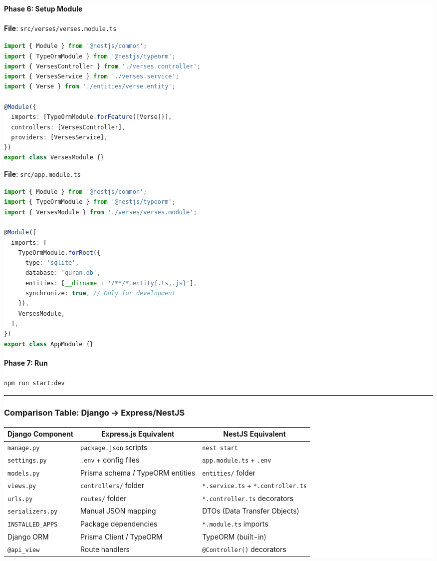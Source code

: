 #### **Phase 6: Setup Module**

**File**: `src/verses/verses.module.ts`

```typescript
import { Module } from '@nestjs/common';
import { TypeOrmModule } from '@nestjs/typeorm';
import { VersesController } from './verses.controller';
import { VersesService } from './verses.service';
import { Verse } from './entities/verse.entity';

@Module({
  imports: [TypeOrmModule.forFeature([Verse])],
  controllers: [VersesController],
  providers: [VersesService],
})
export class VersesModule {}
```

**File**: `src/app.module.ts`

```typescript
import { Module } from '@nestjs/common';
import { TypeOrmModule } from '@nestjs/typeorm';
import { VersesModule } from './verses/verses.module';

@Module({
  imports: [
    TypeOrmModule.forRoot({
      type: 'sqlite',
      database: 'quran.db',
      entities: [__dirname + '/**/*.entity{.ts,.js}'],
      synchronize: true, // Only for development
    }),
    VersesModule,
  ],
})
export class AppModule {}
```

#### **Phase 7: Run**

```bash
npm run start:dev
```

---

### Comparison Table: Django → Express/NestJS

| Django Component | Express.js Equivalent | NestJS Equivalent |
|------------------|------------------------|-------------------|
| `manage.py` | `package.json` scripts | `nest start` |
| `settings.py` | `.env` + config files | `app.module.ts` + `.env` |
| `models.py` | Prisma schema / TypeORM entities | `entities/` folder |
| `views.py` | `controllers/` folder | `*.service.ts` + `*.controller.ts` |
| `urls.py` | `routes/` folder | `*.controller.ts` decorators |
| `serializers.py` | Manual JSON mapping | DTOs (Data Transfer Objects) |
| `INSTALLED_APPS` | Package dependencies | `*.module.ts` imports |
| Django ORM | Prisma Client / TypeORM | TypeORM (built-in) |
| `@api_view` | Route handlers | `@Controller()` decorators |